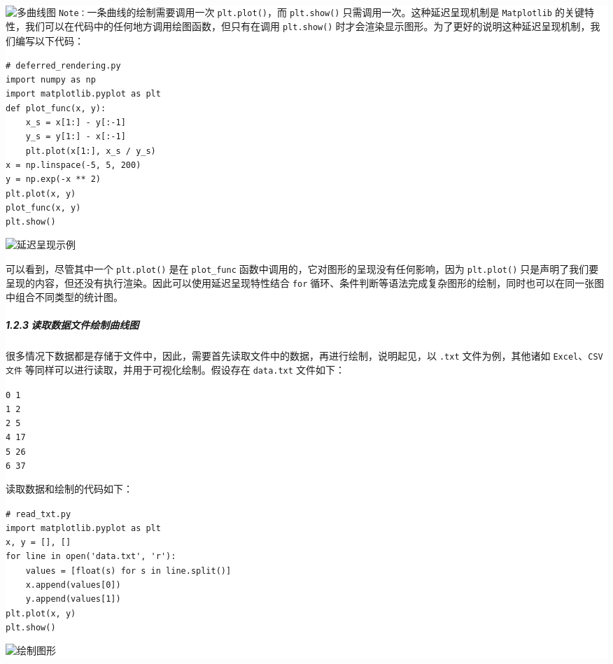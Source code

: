 <img src="https://img-blog.csdnimg.cn/20210526212345453.png?x-oss-process=image/watermark,type_ZHJvaWRzYW5zZmFsbGJhY2s,shadow_50,text_Q1NETiBA55u85bCP6L6J5Li2,size_20,color_FFFFFF,t_70,g_se,x_16#pic_center" alt="多曲线图"> `Note：`一条曲线的绘制需要调用一次 `plt.plot()`，而 `plt.show()` 只需调用一次。这种延迟呈现机制是 `Matplotlib` 的关键特性，我们可以在代码中的任何地方调用绘图函数，但只有在调用 `plt.show()` 时才会渲染显示图形。为了更好的说明这种延迟呈现机制，我们编写以下代码：

```
# deferred_rendering.py
import numpy as np
import matplotlib.pyplot as plt
def plot_func(x, y):
    x_s = x[1:] - y[:-1]
    y_s = y[1:] - x[:-1]
    plt.plot(x[1:], x_s / y_s)
x = np.linspace(-5, 5, 200)
y = np.exp(-x ** 2)
plt.plot(x, y)
plot_func(x, y)
plt.show()

```

<img src="https://img-blog.csdnimg.cn/20210526214345286.png?x-oss-process=image/watermark,type_ZHJvaWRzYW5zZmFsbGJhY2s,shadow_50,text_Q1NETiBA55u85bCP6L6J5Li2,size_20,color_FFFFFF,t_70,g_se,x_16#pic_center" alt="延迟呈现示例">

可以看到，尽管其中一个 `plt.plot()` 是在 `plot_func` 函数中调用的，它对图形的呈现没有任何影响，因为 `plt.plot()` 只是声明了我们要呈现的内容，但还没有执行渲染。因此可以使用延迟呈现特性结合 `for` 循环、条件判断等语法完成复杂图形的绘制，同时也可以在同一张图中组合不同类型的统计图。

##### 1.2.3 读取数据文件绘制曲线图

很多情况下数据都是存储于文件中，因此，需要首先读取文件中的数据，再进行绘制，说明起见，以 `.txt` 文件为例，其他诸如 `Excel`、`CSV文件` 等同样可以进行读取，并用于可视化绘制。假设存在 `data.txt` 文件如下：

```
0 1
1 2
2 5
4 17
5 26
6 37

```

读取数据和绘制的代码如下：

```
# read_txt.py
import matplotlib.pyplot as plt
x, y = [], []
for line in open('data.txt', 'r'):
    values = [float(s) for s in line.split()]
    x.append(values[0])
    y.append(values[1])
plt.plot(x, y)
plt.show()

```

<img src="https://img-blog.csdnimg.cn/20210527102858792.png?x-oss-process=image/watermark,type_ZHJvaWRzYW5zZmFsbGJhY2s,shadow_50,text_Q1NETiBA55u85bCP6L6J5Li2,size_20,color_FFFFFF,t_70,g_se,x_16#pic_center" alt="绘制图形">
